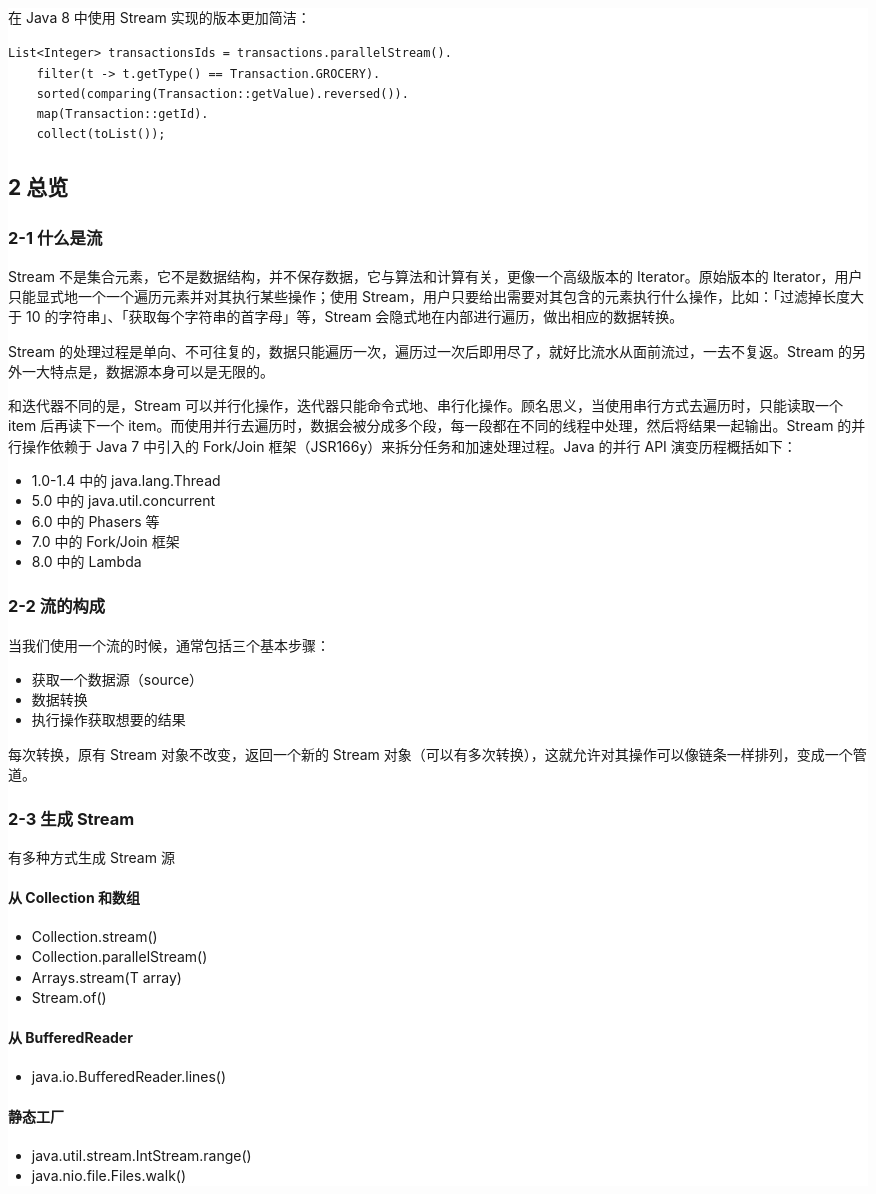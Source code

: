 在 Java 8 中使用 Stream 实现的版本更加简洁：
```
List<Integer> transactionsIds = transactions.parallelStream().
    filter(t -> t.getType() == Transaction.GROCERY).
    sorted(comparing(Transaction::getValue).reversed()).
    map(Transaction::getId).
    collect(toList());
```

## 2 总览

### 2-1 什么是流
Stream 不是集合元素，它不是数据结构，并不保存数据，它与算法和计算有关，更像一个高级版本的 Iterator。原始版本的 Iterator，用户只能显式地一个一个遍历元素并对其执行某些操作；使用 Stream，用户只要给出需要对其包含的元素执行什么操作，比如：「过滤掉长度大于 10 的字符串」、「获取每个字符串的首字母」等，Stream 会隐式地在内部进行遍历，做出相应的数据转换。

Stream 的处理过程是单向、不可往复的，数据只能遍历一次，遍历过一次后即用尽了，就好比流水从面前流过，一去不复返。Stream 的另外一大特点是，数据源本身可以是无限的。

和迭代器不同的是，Stream 可以并行化操作，迭代器只能命令式地、串行化操作。顾名思义，当使用串行方式去遍历时，只能读取一个 item 后再读下一个 item。而使用并行去遍历时，数据会被分成多个段，每一段都在不同的线程中处理，然后将结果一起输出。Stream 的并行操作依赖于 Java 7 中引入的 Fork/Join 框架（JSR166y）来拆分任务和加速处理过程。Java 的并行 API 演变历程概括如下：

- 1.0-1.4 中的 java.lang.Thread
- 5.0 中的 java.util.concurrent
- 6.0 中的 Phasers 等
- 7.0 中的 Fork/Join 框架
- 8.0 中的 Lambda

### 2-2 流的构成
当我们使用一个流的时候，通常包括三个基本步骤：

- 获取一个数据源（source）
- 数据转换
- 执行操作获取想要的结果

每次转换，原有 Stream 对象不改变，返回一个新的 Stream 对象（可以有多次转换），这就允许对其操作可以像链条一样排列，变成一个管道。

### 2-3 生成 Stream
有多种方式生成 Stream 源

#### 从 Collection 和数组
- Collection.stream()
- Collection.parallelStream()
- Arrays.stream(T array)
- Stream.of()


#### 从 BufferedReader
- java.io.BufferedReader.lines()

#### 静态工厂
- java.util.stream.IntStream.range()
- java.nio.file.Files.walk()
